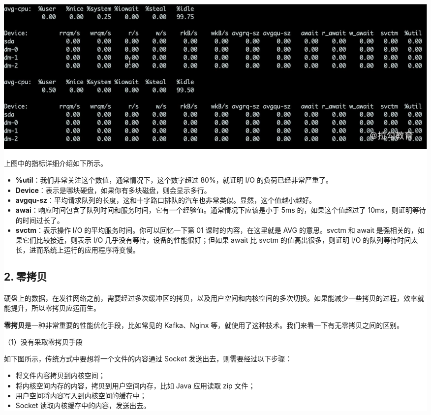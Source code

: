 <p><img src="assets/CgqCHl8VR0KARZVeAAWCFxfk75s510.png" alt="Drawing 10.png" /></p>
<p>上图中的指标详细介绍如下所示。</p>
<ul>
<li><strong>%util</strong>：我们非常关注这个数值，通常情况下，这个数字超过 80%，就证明 I/O 的负荷已经非常严重了。</li>
<li><strong>Device</strong>：表示是哪块硬盘，如果你有多块磁盘，则会显示多行。</li>
<li><strong>avgqu-sz</strong>：平均请求队列的长度，这和十字路口排队的汽车也非常类似。显然，这个值越小越好。</li>
<li><strong>awai</strong>：响应时间包含了队列时间和服务时间，它有一个经验值。通常情况下应该是小于 5ms 的，如果这个值超过了 10ms，则证明等待的时间过长了。</li>
<li><strong>svctm</strong>：表示操作 I/O 的平均服务时间。你可以回忆一下第 01 课时的内容，在这里就是 AVG 的意思。svctm 和 await 是强相关的，如果它们比较接近，则表示 I/O 几乎没有等待，设备的性能很好；但如果 await 比 svctm 的值高出很多，则证明 I/O 的队列等待时间太长，进而系统上运行的应用程序将变慢。</li>
</ul>
<h2>2. 零拷贝</h2>
<p>硬盘上的数据，在发往网络之前，需要经过多次缓冲区的拷贝，以及用户空间和内核空间的多次切换。如果能减少一些拷贝的过程，效率就能提升，所以零拷贝应运而生。</p>
<p><strong>零拷贝</strong>是一种非常重要的性能优化手段，比如常见的 Kafka、Nginx 等，就使用了这种技术。我们来看一下有无零拷贝之间的区别。</p>
<p>（1）没有采取零拷贝手段</p>
<p>如下图所示，传统方式中要想将一个文件的内容通过 Socket 发送出去，则需要经过以下步骤：</p>
<ul>
<li>将文件内容拷贝到内核空间；</li>
<li>将内核空间内存的内容，拷贝到用户空间内存，比如 Java 应用读取 zip 文件；</li>
<li>用户空间将内容写入到内核空间的缓存中；</li>
<li>Socket 读取内核缓存中的内容，发送出去。</li>
</ul>